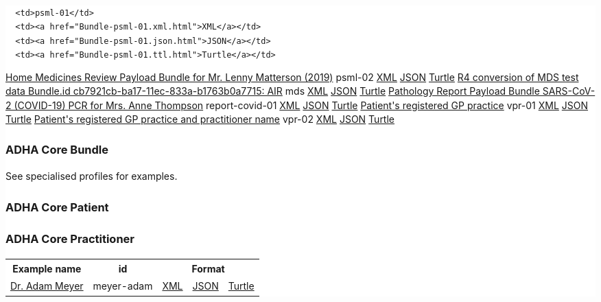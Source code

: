       <td>psml-01</td>
      <td><a href="Bundle-psml-01.xml.html">XML</a></td>
      <td><a href="Bundle-psml-01.json.html">JSON</a></td>
      <td><a href="Bundle-psml-01.ttl.html">Turtle</a></td>
   </tr>
   <tr>
      <td><a href="Bundle-psml-02.html">Home Medicines Review Payload Bundle for Mr. Lenny Matterson (2019)</a></td>
      <td>psml-02</td>
      <td><a href="Bundle-psml-02.xml.html">XML</a></td>
      <td><a href="Bundle-psml-02.json.html">JSON</a></td>
      <td><a href="Bundle-psml-02.ttl.html">Turtle</a></td>
   </tr>
   <tr>
      <td><a href="Bundle-mds.html">R4 conversion of MDS test data Bundle.id cb7921cb-ba17-11ec-833a-b1763b0a7715: AIR</a></td>
      <td>mds</td>
      <td><a href="Bundle-mds.xml.html">XML</a></td>
      <td><a href="Bundle-mds.json.html">JSON</a></td>
      <td><a href="Bundle-mds.ttl.html">Turtle</a></td>
   </tr>
   <tr>
      <td><a href="Bundle-report-covid-01.html">Pathology Report Payload Bundle SARS-CoV-2 (COVID-19) PCR for Mrs. Anne Thompson</a></td>
      <td>report-covid-01</td>
      <td><a href="Bundle-report-covid-01.xml.html">XML</a></td>
      <td><a href="Bundle-report-covid-01.json.html">JSON</a></td>
      <td><a href="Bundle-report-covid-01.ttl.html">Turtle</a></td>
   </tr>
   <tr>
      <td><a href="Bundle-vpr-01.html">Patient's registered GP practice</a></td>
      <td>vpr-01</td>
      <td><a href="Bundle-vpr-01.xml.html">XML</a></td>
      <td><a href="Bundle-vpr-01.json.html">JSON</a></td>
      <td><a href="Bundle-vpr-01.ttl.html">Turtle</a></td>
   </tr>
   <tr>
      <td><a href="Bundle-vpr-02.html">Patient's registered GP practice and practitioner name</a></td>
      <td>vpr-02</td>
      <td><a href="Bundle-vpr-02.xml.html">XML</a></td>
      <td><a href="Bundle-vpr-02.json.html">JSON</a></td>
      <td><a href="Bundle-vpr-02.ttl.html">Turtle</a></td>
   </tr>
</table>

### ADHA Core Bundle
See specialised profiles for examples.

### ADHA Core Patient
### ADHA Core Practitioner
<table class="list" width="100%">            
   <tr>
     <th>Example name</th>
     <th>id</th>
     <th colspan="3">Format</th>
   </tr>
   <tr>
      <td><a href="Practitioner-meyer-adam.html">Dr. Adam Meyer</a></td>
      <td>meyer-adam</td>
      <td><a href="Practitioner-meyer-adam.xml.html">XML</a></td>
      <td><a href="Practitioner-meyer-adam.json.html">JSON</a></td>
      <td><a href="Practitioner-meyer-adam.ttl.html">Turtle</a></td>